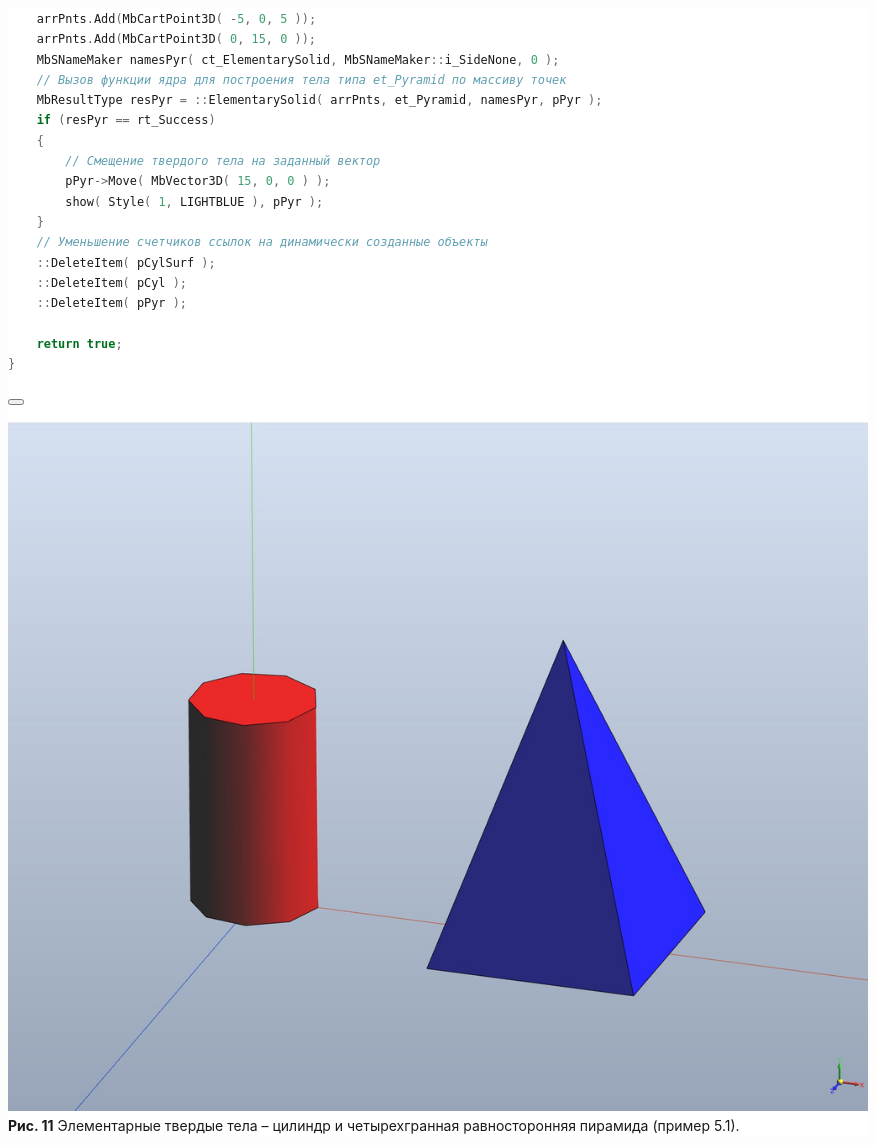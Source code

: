 ```cpp
    arrPnts.Add(MbCartPoint3D( -5, 0, 5 ));
    arrPnts.Add(MbCartPoint3D( 0, 15, 0 ));
    MbSNameMaker namesPyr( ct_ElementarySolid, MbSNameMaker::i_SideNone, 0 );
    // Вызов функции ядра для построения тела типа et_Pyramid по массиву точек
    MbResultType resPyr = ::ElementarySolid( arrPnts, et_Pyramid, namesPyr, pPyr );
    if (resPyr == rt_Success)
    {
        // Смещение твердого тела на заданный вектор
        pPyr->Move( MbVector3D( 15, 0, 0 ) );
        show( Style( 1, LIGHTBLUE ), pPyr );
    }
    // Уменьшение счетчиков ссылок на динамически созданные объекты
    ::DeleteItem( pCylSurf );
    ::DeleteItem( pCyl );
    ::DeleteItem( pPyr );

    return true;
}
```

<button id="code_block_14"></button>

![](res/img12.jpg)  
**Рис. 11** Элементарные твердые тела – цилиндр и четырехгранная равносторонняя пирамида (пример 5.1).

